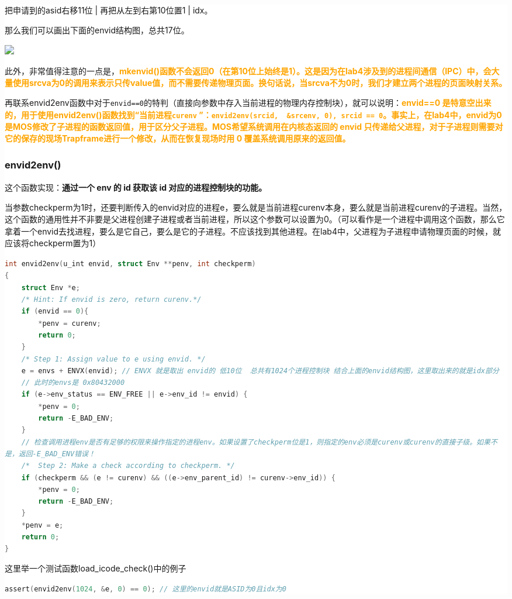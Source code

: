 把申请到的asid右移11位 | 再把从左到右第10位置1 | idx。

那么我们可以画出下面的envid结构图，总共17位。

<img src='envid.drawio.png'>



此外，非常值得注意的一点是，<font color='orange'>**mkenvid()函数不会返回0（在第10位上始终是1）。这是因为在lab4涉及到的进程间通信（IPC）中，会大量使用srcva为0的调用来表示只传value值，而不需要传递物理页面。换句话说，当srcva不为0时，我们才建立两个进程的页面映射关系。**</font>

再联系envid2env函数中对于`envid==0`的特判（直接向参数中存入当前进程的物理内存控制块），就可以说明：<font color='orange'>**envid==0 是特意空出来的，用于使用envid2env()函数找到“当前进程`curenv` ”：`envid2env(srcid,  &srcenv, 0), srcid == 0`。事实上，在lab4中，envid为0是MOS修改了子进程的函数返回值，用于区分父子进程。MOS希望系统调用在内核态返回的 envid 只传递给父进程，对于子进程则需要对它的保存的现场Trapframe进行一个修改，从而在恢复现场时用 0 覆盖系统调用原来的返回值。**</font>

### envid2env()

这个函数实现：**通过一个 env 的 id 获取该 id 对应的进程控制块的功能。**

当参数checkperm为1时，还要判断传入的envid对应的进程e，要么就是当前进程curenv本身，要么就是当前进程curenv的子进程。当然，这个函数的通用性并不非要是父进程创建子进程或者当前进程，所以这个参数可以设置为0。（可以看作是一个进程中调用这个函数，那么它拿着一个envid去找进程，要么是它自己，要么是它的子进程。不应该找到其他进程。在lab4中，父进程为子进程申请物理页面的时候，就应该将checkperm置为1）

```c
int envid2env(u_int envid, struct Env **penv, int checkperm)
{
    struct Env *e;
    /* Hint: If envid is zero, return curenv.*/
    if (envid == 0){
        *penv = curenv;
        return 0;
    }
    /* Step 1: Assign value to e using envid. */
    e = envs + ENVX(envid); // ENVX 就是取出 envid的 低10位  总共有1024个进程控制块 结合上面的envid结构图，这里取出来的就是idx部分
    // 此时的envs是 0x80432000
    if (e->env_status == ENV_FREE || e->env_id != envid) {
        *penv = 0;
        return -E_BAD_ENV;
    }
    // 检查调用进程env是否有足够的权限来操作指定的进程env。如果设置了checkperm位是1，则指定的env必须是curenv或curenv的直接子级。如果不是，返回-E_BAD_ENV错误！
    /*  Step 2: Make a check according to checkperm. */
    if (checkperm && (e != curenv) && ((e->env_parent_id) != curenv->env_id)) {
        *penv = 0;
        return -E_BAD_ENV;
    }
    *penv = e;
    return 0;
}
```

这里举一个测试函数load_icode_check()中的例子

```c
assert(envid2env(1024, &e, 0) == 0); // 这里的envid就是ASID为0且idx为0
```
